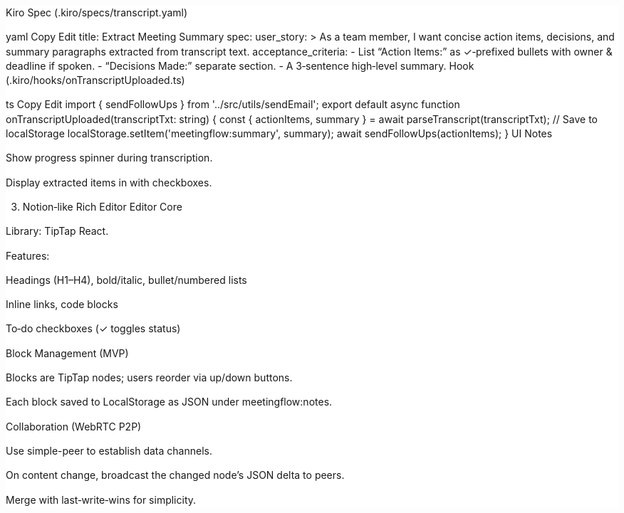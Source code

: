 Kiro Spec (.kiro/specs/transcript.yaml)

yaml
Copy
Edit
title: Extract Meeting Summary
spec:
  user_story: >
    As a team member, I want concise action items,
    decisions, and summary paragraphs extracted from transcript text.
  acceptance_criteria:
    - List “Action Items:” as ✓‑prefixed bullets with owner & deadline if spoken.
    - “Decisions Made:” separate section.
    - A 3‑sentence high‑level summary.
Hook (.kiro/hooks/onTranscriptUploaded.ts)

ts
Copy
Edit
import { sendFollowUps } from '../src/utils/sendEmail';
export default async function onTranscriptUploaded(transcriptTxt: string) {
  const { actionItems, summary } = await parseTranscript(transcriptTxt);
  // Save to localStorage
  localStorage.setItem('meetingflow:summary', summary);
  await sendFollowUps(actionItems);
}
UI Notes

Show progress spinner during transcription.

Display extracted items in <SummaryView> with checkboxes.

3. Notion‑like Rich Editor
Editor Core

Library: TipTap React.

Features:

Headings (H1–H4), bold/italic, bullet/numbered lists

Inline links, code blocks

To‑do checkboxes (✓ toggles status)

Block Management (MVP)

Blocks are TipTap nodes; users reorder via up/down buttons.

Each block saved to LocalStorage as JSON under meetingflow:notes.

Collaboration (WebRTC P2P)

Use simple-peer to establish data channels.

On content change, broadcast the changed node’s JSON delta to peers.

Merge with last‑write‑wins for simplicity.

